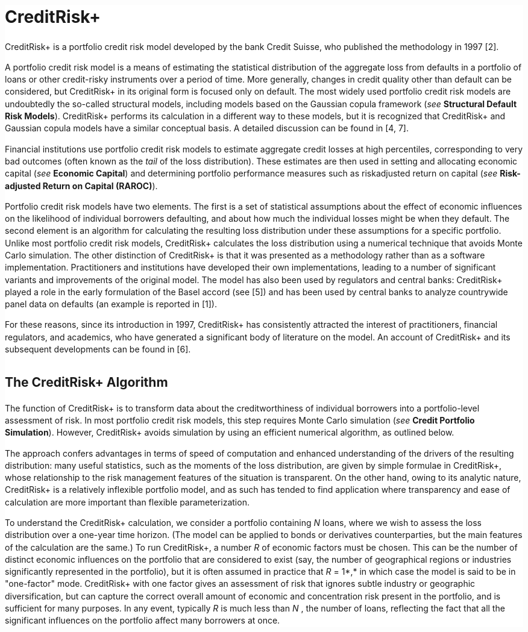 # **CreditRisk+**

CreditRisk+ is a portfolio credit risk model developed by the bank Credit Suisse, who published the methodology in 1997 [2].

A portfolio credit risk model is a means of estimating the statistical distribution of the aggregate loss from defaults in a portfolio of loans or other credit-risky instruments over a period of time. More generally, changes in credit quality other than default can be considered, but CreditRisk+ in its original form is focused only on default. The most widely used portfolio credit risk models are undoubtedly the so-called structural models, including models based on the Gaussian copula framework (*see* **Structural Default Risk Models**). CreditRisk+ performs its calculation in a different way to these models, but it is recognized that CreditRisk+ and Gaussian copula models have a similar conceptual basis. A detailed discussion can be found in [4, 7].

Financial institutions use portfolio credit risk models to estimate aggregate credit losses at high percentiles, corresponding to very bad outcomes (often known as the *tail* of the loss distribution). These estimates are then used in setting and allocating economic capital (*see* **Economic Capital**) and determining portfolio performance measures such as riskadjusted return on capital (*see* **Risk-adjusted Return on Capital (RAROC)**).

Portfolio credit risk models have two elements. The first is a set of statistical assumptions about the effect of economic influences on the likelihood of individual borrowers defaulting, and about how much the individual losses might be when they default. The second element is an algorithm for calculating the resulting loss distribution under these assumptions for a specific portfolio. Unlike most portfolio credit risk models, CreditRisk+ calculates the loss distribution using a numerical technique that avoids Monte Carlo simulation. The other distinction of CreditRisk+ is that it was presented as a methodology rather than as a software implementation. Practitioners and institutions have developed their own implementations, leading to a number of significant variants and improvements of the original model. The model has also been used by regulators and central banks: CreditRisk+ played a role in the early formulation of the Basel accord (see [5]) and has been used by central banks to analyze countrywide panel data on defaults (an example is reported in [1]).

For these reasons, since its introduction in 1997, CreditRisk+ has consistently attracted the interest of practitioners, financial regulators, and academics, who have generated a significant body of literature on the model. An account of CreditRisk+ and its subsequent developments can be found in [6].

## **The CreditRisk+ Algorithm**

The function of CreditRisk+ is to transform data about the creditworthiness of individual borrowers into a portfolio-level assessment of risk. In most portfolio credit risk models, this step requires Monte Carlo simulation (*see* **Credit Portfolio Simulation**). However, CreditRisk+ avoids simulation by using an efficient numerical algorithm, as outlined below.

The approach confers advantages in terms of speed of computation and enhanced understanding of the drivers of the resulting distribution: many useful statistics, such as the moments of the loss distribution, are given by simple formulae in CreditRisk+, whose relationship to the risk management features of the situation is transparent. On the other hand, owing to its analytic nature, CreditRisk+ is a relatively inflexible portfolio model, and as such has tended to find application where transparency and ease of calculation are more important than flexible parameterization.

To understand the CreditRisk+ calculation, we consider a portfolio containing *N* loans, where we wish to assess the loss distribution over a one-year time horizon. (The model can be applied to bonds or derivatives counterparties, but the main features of the calculation are the same.) To run CreditRisk+, a number *R* of economic factors must be chosen. This can be the number of distinct economic influences on the portfolio that are considered to exist (say, the number of geographical regions or industries significantly represented in the portfolio), but it is often assumed in practice that *R* = 1*,* in which case the model is said to be in "one-factor" mode. CreditRisk+ with one factor gives an assessment of risk that ignores subtle industry or geographic diversification, but can capture the correct overall amount of economic and concentration risk present in the portfolio, and is sufficient for many purposes. In any event, typically  $R$  is much less than  $N$ , the number of loans, reflecting the fact that all the significant influences on the portfolio affect many borrowers at once.
